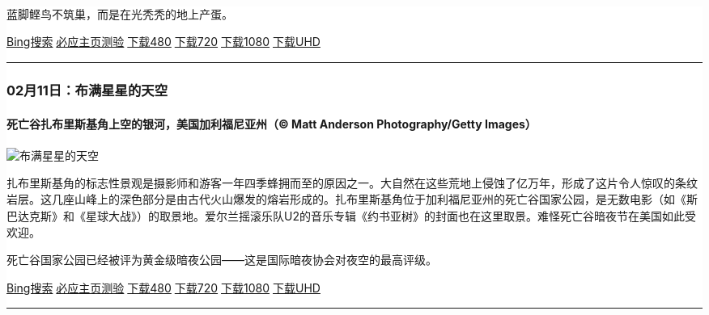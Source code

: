 蓝脚鲣鸟不筑巢，而是在光秃秃的地上产蛋。

[Bing搜索](https://cn.bing.com/search?q=%e8%93%9d%e8%84%9a%e9%b2%a3%e9%b8%9f&form=hpcapt&filters=HpDate:"20230211_1600" "Bing Wallpaper 2023 2月 12")
[必应主页测验](https://cn.bing.com/search?q=Bing+homepage+quiz&filters=WQOskey:"HPQuiz_20230212_BoobyDarwinDay"&FORM=HPQUIZ "必应主页测验 2023 2月 12")
[下载480](https://cn.bing.com/th?id=OHR.BoobyDarwinDay_ZH-CN9917306809_800x480.jpg&rf=LaDigue_800x480.jpg "一对蓝脚鲣鸟，加拉帕戈斯群岛，厄瓜多尔")
[下载720](https://cn.bing.com/th?id=OHR.BoobyDarwinDay_ZH-CN9917306809_1280x720.jpg&rf=LaDigue_1280x720.jpg "一对蓝脚鲣鸟，加拉帕戈斯群岛，厄瓜多尔")
[下载1080](https://cn.bing.com/th?id=OHR.BoobyDarwinDay_ZH-CN9917306809_1920x1080.jpg&rf=LaDigue_1920x1080.jpg "一对蓝脚鲣鸟，加拉帕戈斯群岛，厄瓜多尔")
[下载UHD](https://cn.bing.com/th?id=OHR.BoobyDarwinDay_ZH-CN9917306809_UHD.jpg&rf=LaDigue_UHD.jpg "一对蓝脚鲣鸟，加拉帕戈斯群岛，厄瓜多尔")

---
### 02月11日：布满星星的天空
#### 死亡谷扎布里斯基角上空的银河，美国加利福尼亚州（© Matt Anderson Photography/Getty Images）

![布满星星的天空](https://cn.bing.com/th?id=OHR.DarkSkiesDV_ZH-CN1076500221_800x480.jpg&rf=LaDigue_800x480.jpg "布满星星的天空")

扎布里斯基角的标志性景观是摄影师和游客一年四季蜂拥而至的原因之一。大自然在这些荒地上侵蚀了亿万年，形成了这片令人惊叹的条纹岩层。这几座山峰上的深色部分是由古代火山爆发的熔岩形成的。扎布里斯基角位于加利福尼亚州的死亡谷国家公园，是无数电影（如《斯巴达克斯》和《星球大战》）的取景地。爱尔兰摇滚乐队U2的音乐专辑《约书亚树》的封面也在这里取景。难怪死亡谷暗夜节在美国如此受欢迎。

死亡谷国家公园已经被评为黄金级暗夜公园——这是国际暗夜协会对夜空的最高评级。

[Bing搜索](https://cn.bing.com/search?q=%e7%be%8e%e5%9b%bd%e6%ad%bb%e4%ba%a1%e8%b0%b7%e5%9b%bd%e5%ae%b6%e5%85%ac%e5%9b%ad&form=hpcapt&filters=HpDate:"20230210_1600" "Bing Wallpaper 2023 2月 11")
[必应主页测验](https://cn.bing.com/search?q=Bing+homepage+quiz&filters=WQOskey:"HPQuiz_20230211_DarkSkiesDV"&FORM=HPQUIZ "必应主页测验 2023 2月 11")
[下载480](https://cn.bing.com/th?id=OHR.DarkSkiesDV_ZH-CN1076500221_800x480.jpg&rf=LaDigue_800x480.jpg "死亡谷扎布里斯基角上空的银河，美国加利福尼亚州")
[下载720](https://cn.bing.com/th?id=OHR.DarkSkiesDV_ZH-CN1076500221_1280x720.jpg&rf=LaDigue_1280x720.jpg "死亡谷扎布里斯基角上空的银河，美国加利福尼亚州")
[下载1080](https://cn.bing.com/th?id=OHR.DarkSkiesDV_ZH-CN1076500221_1920x1080.jpg&rf=LaDigue_1920x1080.jpg "死亡谷扎布里斯基角上空的银河，美国加利福尼亚州")
[下载UHD](https://cn.bing.com/th?id=OHR.DarkSkiesDV_ZH-CN1076500221_UHD.jpg&rf=LaDigue_UHD.jpg "死亡谷扎布里斯基角上空的银河，美国加利福尼亚州")

---